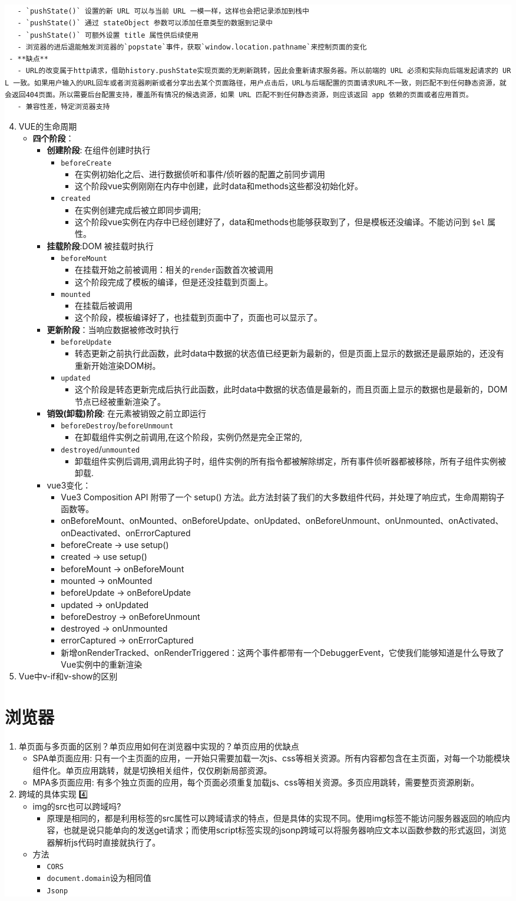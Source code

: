        - `pushState()` 设置的新 URL 可以与当前 URL 一模一样，这样也会把记录添加到栈中
       - `pushState()` 通过 stateObject 参数可以添加任意类型的数据到记录中
       - `pushState()` 可额外设置 title 属性供后续使用
       - 浏览器的进后退能触发浏览器的`popstate`事件，获取`window.location.pathname`来控制页面的变化
     - **缺点**
       - URL的改变属于http请求，借助history.pushState实现页面的无刷新跳转，因此会重新请求服务器。所以前端的 URL 必须和实际向后端发起请求的 URL 一致。如果用户输入的URL回车或者浏览器刷新或者分享出去某个页面路径，用户点击后，URL与后端配置的页面请求URL不一致，则匹配不到任何静态资源，就会返回404页面。所以需要后台配置支持，覆盖所有情况的候选资源，如果 URL 匹配不到任何静态资源，则应该返回 app 依赖的页面或者应用首页。
       - 兼容性差，特定浏览器支持
4. VUE的生命周期
   - **四个阶段**：
     - **创建阶段**: 在组件创建时执行
       - `beforeCreate`
         - 在实例初始化之后、进行数据侦听和事件/侦听器的配置之前同步调用
         - 这个阶段vue实例刚刚在内存中创建，此时data和methods这些都没初始化好。
       - `created`
         - 在实例创建完成后被立即同步调用;
         - 这个阶段vue实例在内存中已经创建好了，data和methods也能够获取到了，但是模板还没编译。不能访问到 `$el` 属性。
     - **挂载阶段**:DOM 被挂载时执行
       - `beforeMount`
         - 在挂载开始之前被调用：相关的`render`函数首次被调用
         - 这个阶段完成了模板的编译，但是还没挂载到页面上。
       - `mounted`
         - 在挂载后被调用
         - 这个阶段，模板编译好了，也挂载到页面中了，页面也可以显示了。
     - **更新阶段**：当响应数据被修改时执行
       - `beforeUpdate`
         - 转态更新之前执行此函数，此时data中数据的状态值已经更新为最新的，但是页面上显示的数据还是最原始的，还没有重新开始渲染DOM树。
       - `updated`
         - 这个阶段是转态更新完成后执行此函数，此时data中数据的状态值是最新的，而且页面上显示的数据也是最新的，DOM节点已经被重新渲染了。
     - **销毁(卸载)阶段**: 在元素被销毁之前立即运行
       - `beforeDestroy`/`beforeUnmount`
         - 在卸载组件实例之前调用,在这个阶段，实例仍然是完全正常的,
       - `destroyed`/`unmounted`
         - 卸载组件实例后调用,调用此钩子时，组件实例的所有指令都被解除绑定，所有事件侦听器都被移除，所有子组件实例被卸载.
     - vue3变化：
       - Vue3 Composition API 附带了一个 setup() 方法。此方法封装了我们的大多数组件代码，并处理了响应式，生命周期钩子函数等。
       - onBeforeMount、onMounted、onBeforeUpdate、onUpdated、onBeforeUnmount、onUnmounted、onActivated、onDeactivated、onErrorCaptured
       - beforeCreate -> use setup()
       - created -> use setup()
       - beforeMount -> onBeforeMount
       - mounted -> onMounted
       - beforeUpdate -> onBeforeUpdate
       - updated -> onUpdated
       - beforeDestroy -> onBeforeUnmount
       - destroyed -> onUnmounted
       - errorCaptured -> onErrorCaptured
       - 新增onRenderTracked、onRenderTriggered：这两个事件都带有一个DebuggerEvent，它使我们能够知道是什么导致了Vue实例中的重新渲染
5. Vue中v-if和v-show的区别
# 浏览器
1. 单页面与多页面的区别？单页应用如何在浏览器中实现的？单页应用的优缺点
   - SPA单页面应用: 只有一个主页面的应用，一开始只需要加载一次js、css等相关资源。所有内容都包含在主页面，对每一个功能模块组件化。单页应用跳转，就是切换相关组件，仅仅刷新局部资源。
   - MPA多页面应用: 有多个独立页面的应用，每个页面必须重复加载js、css等相关资源。多页应用跳转，需要整页资源刷新。
2. 跨域的具体实现 :four:
   - img的src也可以跨域吗?
     - 原理是相同的，都是利用标签的src属性可以跨域请求的特点，但是具体的实现不同。使用img标签不能访问服务器返回的响应内容，也就是说只能单向的发送get请求；而使用script标签实现的jsonp跨域可以将服务器响应文本以函数参数的形式返回，浏览器解析js代码时直接就执行了。
   - 方法
     - `CORS`
     - `document.domain`设为相同值
     - `Jsonp`